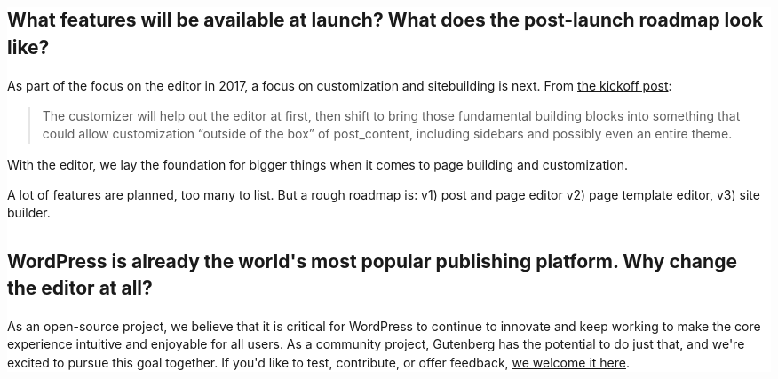 ## What features will be available at launch? What does the post-launch roadmap look like?
As part of the focus on the editor in 2017, a focus on customization and sitebuilding is next. From [the kickoff post](https://make.wordpress.org/core/2017/01/04/focus-tech-and-design-leads/):

> The customizer will help out the editor at first, then shift to bring those fundamental building blocks into something that could allow customization “outside of the box” of post_content, including sidebars and possibly even an entire theme.

With the editor, we lay the foundation for bigger things when it comes to page building and customization.

A lot of features are planned, too many to list. But a rough roadmap is: v1) post and page editor v2) page template editor, v3) site builder.

## WordPress is already the world's most popular publishing platform. Why change the editor at all?
As an open-source project, we believe that it is critical for WordPress to continue to innovate and keep working to make the core experience intuitive and enjoyable for all users. As a community project, Gutenberg has the potential to do just that, and we're excited to pursue this goal together. If you'd like to test, contribute, or offer feedback, [we welcome it here](http://wordpressdotorg.polldaddy.com/s/gutenberg-support).
